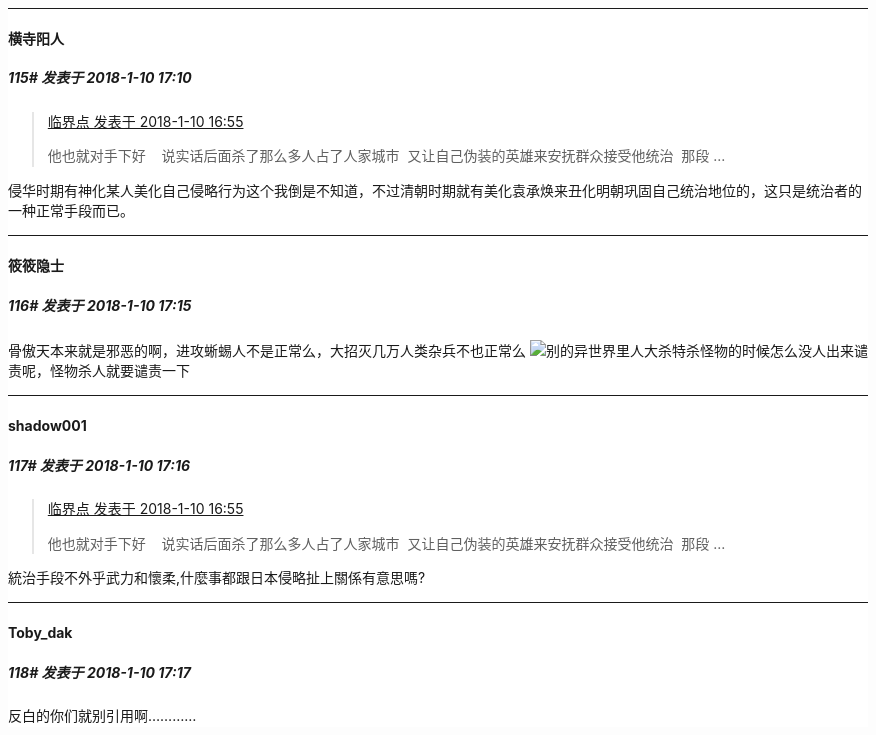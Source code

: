 

-----

####  横寺阳人  
##### 115#       发表于 2018-1-10 17:10



<blockquote><a href="httphttps://bbs.saraba1st.com/2b/forum.php?mod=redirect&amp;goto=findpost&amp;pid=38195238&amp;ptid=1571054" target="_blank">临界点 发表于 2018-1-10 16:55</a>

他也就对手下好    说实话后面杀了那么多人占了人家城市  又让自己伪装的英雄来安抚群众接受他统治  那段 ...</blockquote>
侵华时期有神化某人美化自己侵略行为这个我倒是不知道，不过清朝时期就有美化袁承焕来丑化明朝巩固自己统治地位的，这只是统治者的一种正常手段而已。







-----

####  筱筱隐士  
##### 116#       发表于 2018-1-10 17:15




骨傲天本来就是邪恶的啊，进攻蜥蜴人不是正常么，大招灭几万人类杂兵不也正常么
<img src="https://static.saraba1st.com/image/smiley/face2017/067.png" referrerpolicy="no-referrer">别的异世界里人大杀特杀怪物的时候怎么没人出来谴责呢，怪物杀人就要谴责一下







-----

####  shadow001  
##### 117#       发表于 2018-1-10 17:16



<blockquote><a href="httphttps://bbs.saraba1st.com/2b/forum.php?mod=redirect&amp;goto=findpost&amp;pid=38195238&amp;ptid=1571054" target="_blank">临界点 发表于 2018-1-10 16:55</a>

他也就对手下好    说实话后面杀了那么多人占了人家城市  又让自己伪装的英雄来安抚群众接受他统治  那段 ...</blockquote>
統治手段不外乎武力和懷柔,什麼事都跟日本侵略扯上關係有意思嗎?







-----

####  Toby_dak  
##### 118#       发表于 2018-1-10 17:17




反白的你们就别引用啊…………
